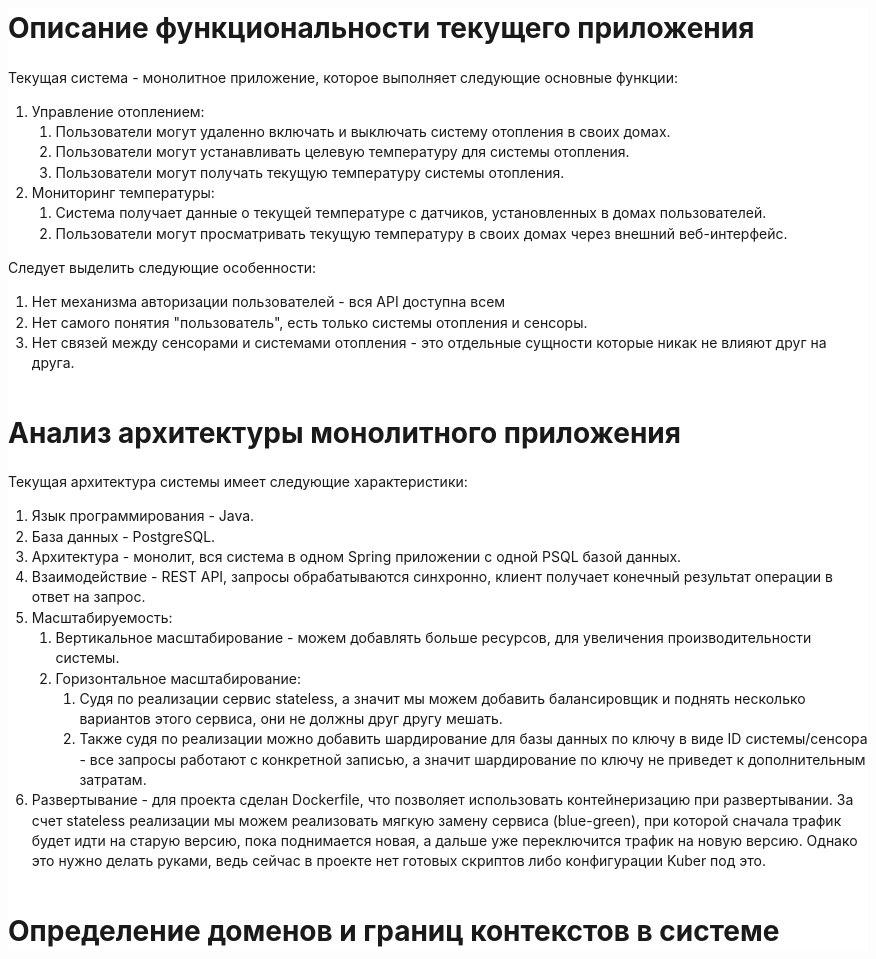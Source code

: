 # Описание функциональности текущего приложения

Текущая система - монолитное приложение, которое выполняет следующие основные функции:

1. Управление отоплением:
    1. Пользователи могут удаленно включать и выключать систему отопления в своих домах.
    2. Пользователи могут устанавливать целевую температуру для системы отопления.
    3. Пользователи могут получать текущую температуру системы отопления.
2. Мониторинг температуры:
    1. Система получает данные о текущей температуре с датчиков, установленных в домах пользователей.
    2. Пользователи могут просматривать текущую температуру в своих домах через внешний веб-интерфейс.

Следует выделить следующие особенности:

1. Нет механизма авторизации пользователей - вся API доступна всем
2. Нет самого понятия "пользователь", есть только системы отопления и сенсоры.
3. Нет связей между сенсорами и системами отопления - это отдельные сущности которые никак не влияют друг на друга.

# Анализ архитектуры монолитного приложения

Текущая архитектура системы имеет следующие характеристики:

1. Язык программирования - Java.
2. База данных - PostgreSQL.
3. Архитектура - монолит, вся система в одном Spring приложении с одной PSQL базой данных.
4. Взаимодействие - REST API, запросы обрабатываются синхронно, клиент получает конечный результат операции в ответ на
   запрос.
5. Масштабируемость:
    1. Вертикальное масштабирование - можем добавлять больше ресурсов, для увеличения производительности системы.
    2. Горизонтальное масштабирование:
        1. Судя по реализации сервис stateless, а значит мы можем добавить балансировщик и поднять несколько вариантов
           этого сервиса, они не должны друг другу мешать.
        2. Также судя по реализации можно добавить шардирование для базы данных по ключу в виде ID системы/сенсора - все
           запросы работают с конкретной записью, а значит шардирование по ключу не приведет к дополнительным затратам.
6. Развертывание - для проекта сделан Dockerfile, что позволяет использовать контейнеризацию при развертывании. За счет
   stateless реализации мы можем реализовать мягкую замену сервиса (blue-green), при которой сначала трафик будет идти
   на старую
   версию, пока поднимается новая, а дальше уже переключится трафик на новую версию. Однако это нужно делать руками,
   ведь сейчас в проекте нет готовых скриптов либо конфигурации Kuber под это.

# Определение доменов и границ контекстов в системе
